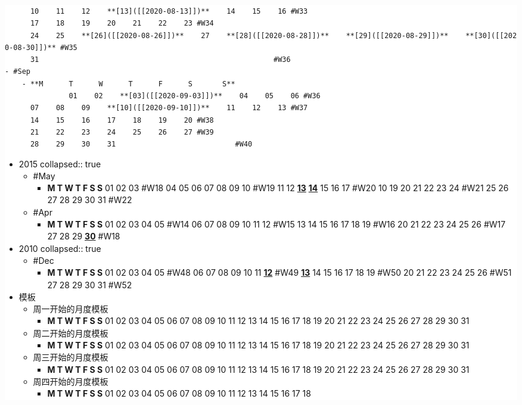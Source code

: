 		  10    11    12    **[13]([[2020-08-13]])**    14    15    16 #W33 
		  17    18    19    20    21    22    23 #W34 
		  24    25    **[26]([[2020-08-26]])**    27    **[28]([[2020-08-28]])**    **[29]([[2020-08-29]])**    **[30]([[2020-08-30]])** #W35     
		  31                                                       #W36
	- #Sep
		- **M      T      W      T      F      S       S**
		           01    02    **[03]([[2020-09-03]])**    04    05    06 #W36
		  07    08    09    **[10]([[2020-09-10]])**    11    12    13 #W37
		  14    15    16    17    18    19    20 #W38
		  21    22    23    24    25    26    27 #W39
		  28    29    30    31                            #W40
- 2015
  collapsed:: true
	- #May
		- **M      T      W      T      F      S       S**
		                                      01    02    03 #W18
		  04    05    06    07    08    09    10 #W19
		  11    12    **[13]([[2015-05-13]])**    **[14]([[2015-05-14]])**    15    16    17 #W20
		  10    19    20    21    22    23    24 #W21
		  25    26    27    28    29    30    31 #W22
	- #Apr
		- **M      T      W      T      F      S       S**
		                    01    02    03    04    05 #W14
		  06    07    08    09    10    11    12 #W15
		  13    14    15    16    17    18    19 #W16
		  20    21    22    23    24    25    26 #W17
		  27    28    29    **[30]([[2015-04-30]])**                            #W18
- 2010
  collapsed:: true
	- #Dec
		- **M      T      W      T      F      S       S**
		                    01    02    03    04    05 #W48
		  06    07    08    09    10    11    **[12]([[2010-12-12]])** #W49
		  **[13]([[2010-12-13]])**    14    15    16    17    18    19 #W50
		  20    21    22    23    24    25    26 #W51
		  27    28    29    30    31                   #W52
- 模板
	- 周一开始的月度模板
		- **M      T      W      T      F      S       S**
		  01    02    03    04    05    06    07
		  08    09    10    11    12    13    14
		  15    16    17    18    19    20    21
		  22    23    24    25    26    27    28
		  29    30    31
	- 周二开始的月度模板
		- **M      T      W      T      F      S       S**
		           01    02    03    04    05    06
		  07    08    09    10    11    12    13
		  14    15    16    17    18    19    20
		  21    22    23    24    25    26    27
		  28    29    30    31
	- 周三开始的月度模板
		- **M      T      W      T      F      S       S**
		                    01    02    03    04    05
		  06    07    08    09    10    11    12
		  13    14    15    16    17    18    19
		  20    21    22    23    24    25    26
		  27    28    29    30    31
	- 周四开始的月度模板
		- **M      T      W      T      F      S       S**
		                             01    02    03    04
		  05    06    07    08    09    10    11
		  12    13    14    15    16    17    18